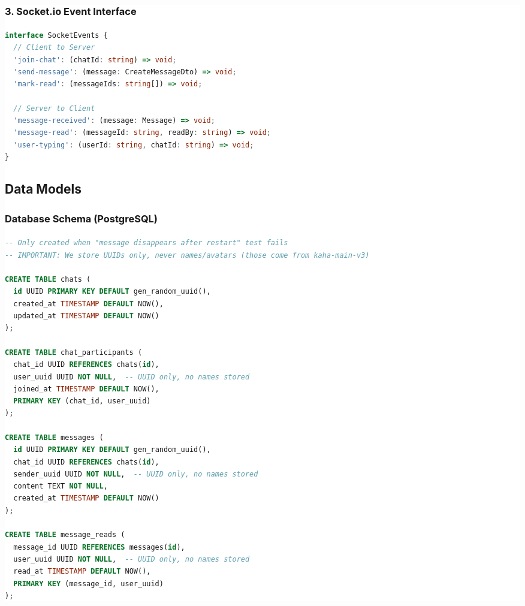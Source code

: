 ### 3. Socket.io Event Interface

```typescript
interface SocketEvents {
  // Client to Server
  'join-chat': (chatId: string) => void;
  'send-message': (message: CreateMessageDto) => void;
  'mark-read': (messageIds: string[]) => void;
  
  // Server to Client  
  'message-received': (message: Message) => void;
  'message-read': (messageId: string, readBy: string) => void;
  'user-typing': (userId: string, chatId: string) => void;
}
```

## Data Models

### Database Schema (PostgreSQL)

```sql
-- Only created when "message disappears after restart" test fails
-- IMPORTANT: We store UUIDs only, never names/avatars (those come from kaha-main-v3)

CREATE TABLE chats (
  id UUID PRIMARY KEY DEFAULT gen_random_uuid(),
  created_at TIMESTAMP DEFAULT NOW(),
  updated_at TIMESTAMP DEFAULT NOW()
);

CREATE TABLE chat_participants (
  chat_id UUID REFERENCES chats(id),
  user_uuid UUID NOT NULL,  -- UUID only, no names stored
  joined_at TIMESTAMP DEFAULT NOW(),
  PRIMARY KEY (chat_id, user_uuid)
);

CREATE TABLE messages (
  id UUID PRIMARY KEY DEFAULT gen_random_uuid(),
  chat_id UUID REFERENCES chats(id),
  sender_uuid UUID NOT NULL,  -- UUID only, no names stored
  content TEXT NOT NULL,
  created_at TIMESTAMP DEFAULT NOW()
);

CREATE TABLE message_reads (
  message_id UUID REFERENCES messages(id),
  user_uuid UUID NOT NULL,  -- UUID only, no names stored
  read_at TIMESTAMP DEFAULT NOW(),
  PRIMARY KEY (message_id, user_uuid)
);
```
